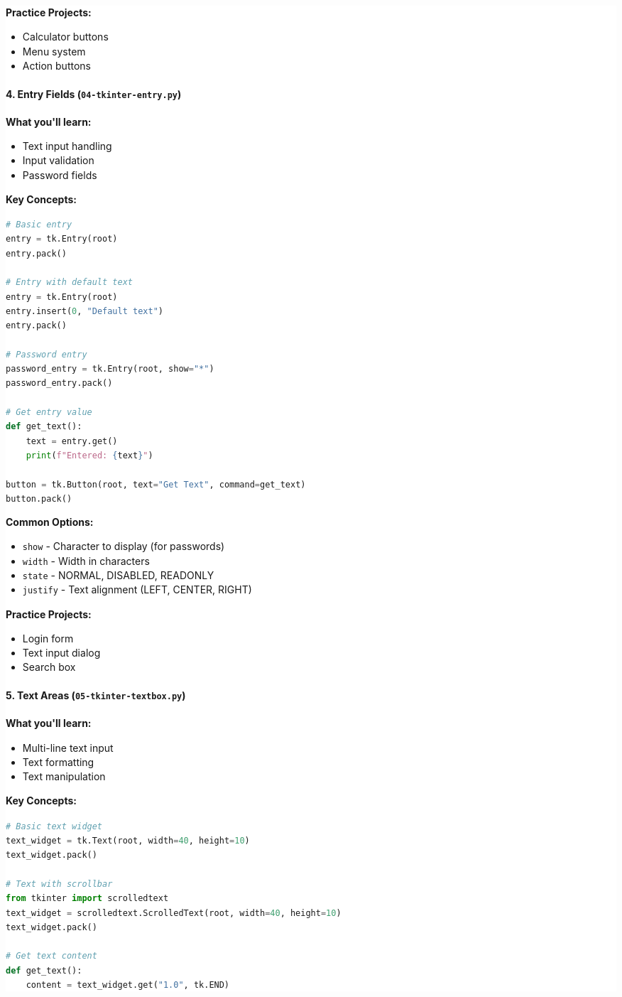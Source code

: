 **Practice Projects:**
- Calculator buttons
- Menu system
- Action buttons

#### 4. Entry Fields (`04-tkinter-entry.py`)
**What you'll learn:**
- Text input handling
- Input validation
- Password fields

**Key Concepts:**
```python
# Basic entry
entry = tk.Entry(root)
entry.pack()

# Entry with default text
entry = tk.Entry(root)
entry.insert(0, "Default text")
entry.pack()

# Password entry
password_entry = tk.Entry(root, show="*")
password_entry.pack()

# Get entry value
def get_text():
    text = entry.get()
    print(f"Entered: {text}")

button = tk.Button(root, text="Get Text", command=get_text)
button.pack()
```

**Common Options:**
- `show` - Character to display (for passwords)
- `width` - Width in characters
- `state` - NORMAL, DISABLED, READONLY
- `justify` - Text alignment (LEFT, CENTER, RIGHT)

**Practice Projects:**
- Login form
- Text input dialog
- Search box

#### 5. Text Areas (`05-tkinter-textbox.py`)
**What you'll learn:**
- Multi-line text input
- Text formatting
- Text manipulation

**Key Concepts:**
```python
# Basic text widget
text_widget = tk.Text(root, width=40, height=10)
text_widget.pack()

# Text with scrollbar
from tkinter import scrolledtext
text_widget = scrolledtext.ScrolledText(root, width=40, height=10)
text_widget.pack()

# Get text content
def get_text():
    content = text_widget.get("1.0", tk.END)
```
